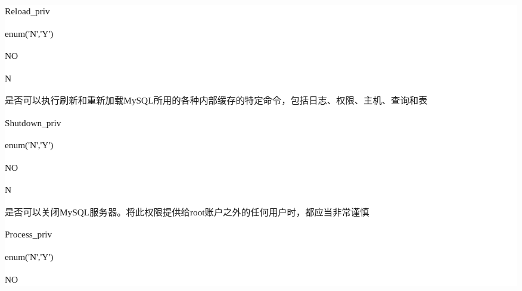   </td>
 </tr>
 <tr>
  <td style='border-style:solid;border-color:#A3A3A3;border-width:1pt;
  background-color:white;vertical-align:top;width:1.9583in;padding:2.0pt 3.0pt 2.0pt 3.0pt'>
  <p style='font-family:"Comic Sans MS";font-size:11.5pt'>Reload_priv</p>
  </td>
  <td style='border-style:solid;border-color:#A3A3A3;border-width:1pt;
  background-color:white;vertical-align:top;width:1.2048in;padding:2.0pt 3.0pt 2.0pt 3.0pt'>
  <p style='font-family:"Comic Sans MS";font-size:11.5pt'>enum('N','Y')</p>
  </td>
  <td style='border-style:solid;border-color:#A3A3A3;border-width:1pt;
  background-color:white;vertical-align:top;width:.834in;padding:2.0pt 3.0pt 2.0pt 3.0pt'>
  <p style='font-family:"Comic Sans MS";font-size:11.5pt'>NO</p>
  </td>
  <td style='border-style:solid;border-color:#A3A3A3;border-width:1pt;
  background-color:white;vertical-align:top;width:.6673in;padding:2.0pt 3.0pt 2.0pt 3.0pt'>
  <p style='font-family:"Comic Sans MS";font-size:11.5pt'>N</p>
  </td>
  <td style='border-style:solid;border-color:#A3A3A3;border-width:1pt;
  background-color:white;vertical-align:top;width:3.8868in;padding:2.0pt 3.0pt 2.0pt 3.0pt'>
  <p style='font-size:11.5pt'><span style='font-family:"Microsoft YaHei UI"'>是否可以执行刷新和重新加载</span><span
  style='font-family:"Comic Sans MS"'>MySQL</span><span style='font-family:
  "Microsoft YaHei UI"'>所用的各种内部缓存的特定命令，包括日志、权限、主机、查询和表</span></p>
  </td>
 </tr>
 <tr>
  <td style='border-style:solid;border-color:#A3A3A3;border-width:1pt;
  background-color:#E7E6E6;vertical-align:top;width:1.9583in;padding:2.0pt 3.0pt 2.0pt 3.0pt'>
  <p style='font-family:"Comic Sans MS";font-size:11.5pt'>Shutdown_priv</p>
  </td>
  <td style='border-style:solid;border-color:#A3A3A3;border-width:1pt;
  background-color:#E7E6E6;vertical-align:top;width:1.2048in;padding:2.0pt 3.0pt 2.0pt 3.0pt'>
  <p style='font-family:"Comic Sans MS";font-size:11.5pt'>enum('N','Y')</p>
  </td>
  <td style='border-style:solid;border-color:#A3A3A3;border-width:1pt;
  background-color:#E7E6E6;vertical-align:top;width:.834in;padding:2.0pt 3.0pt 2.0pt 3.0pt'>
  <p style='font-family:"Comic Sans MS";font-size:11.5pt'>NO</p>
  </td>
  <td style='border-style:solid;border-color:#A3A3A3;border-width:1pt;
  background-color:#E7E6E6;vertical-align:top;width:.6673in;padding:2.0pt 3.0pt 2.0pt 3.0pt'>
  <p style='font-family:"Comic Sans MS";font-size:11.5pt'>N</p>
  </td>
  <td style='border-style:solid;border-color:#A3A3A3;border-width:1pt;
  background-color:#E7E6E6;vertical-align:top;width:3.8875in;padding:2.0pt 3.0pt 2.0pt 3.0pt'>
  <p style='font-size:11.5pt'><span style='font-family:"Microsoft YaHei UI"'>是否可以关闭</span><span
  style='font-family:"Comic Sans MS"'>MySQL</span><span style='font-family:
  "Microsoft YaHei UI"'>服务器。将此权限提供给</span><span style='font-family:"Comic Sans MS"'>root</span><span
  style='font-family:"Microsoft YaHei UI"'>账户之外的任何用户时，都应当非常谨慎</span></p>
  </td>
 </tr>
 <tr>
  <td style='border-style:solid;border-color:#A3A3A3;border-width:1pt;
  background-color:white;vertical-align:top;width:1.9583in;padding:2.0pt 3.0pt 2.0pt 3.0pt'>
  <p style='font-family:"Comic Sans MS";font-size:11.5pt'>Process_priv</p>
  </td>
  <td style='border-style:solid;border-color:#A3A3A3;border-width:1pt;
  background-color:white;vertical-align:top;width:1.2048in;padding:2.0pt 3.0pt 2.0pt 3.0pt'>
  <p style='font-family:"Comic Sans MS";font-size:11.5pt'>enum('N','Y')</p>
  </td>
  <td style='border-style:solid;border-color:#A3A3A3;border-width:1pt;
  background-color:white;vertical-align:top;width:.834in;padding:2.0pt 3.0pt 2.0pt 3.0pt'>
  <p style='font-family:"Comic Sans MS";font-size:11.5pt'>NO</p>